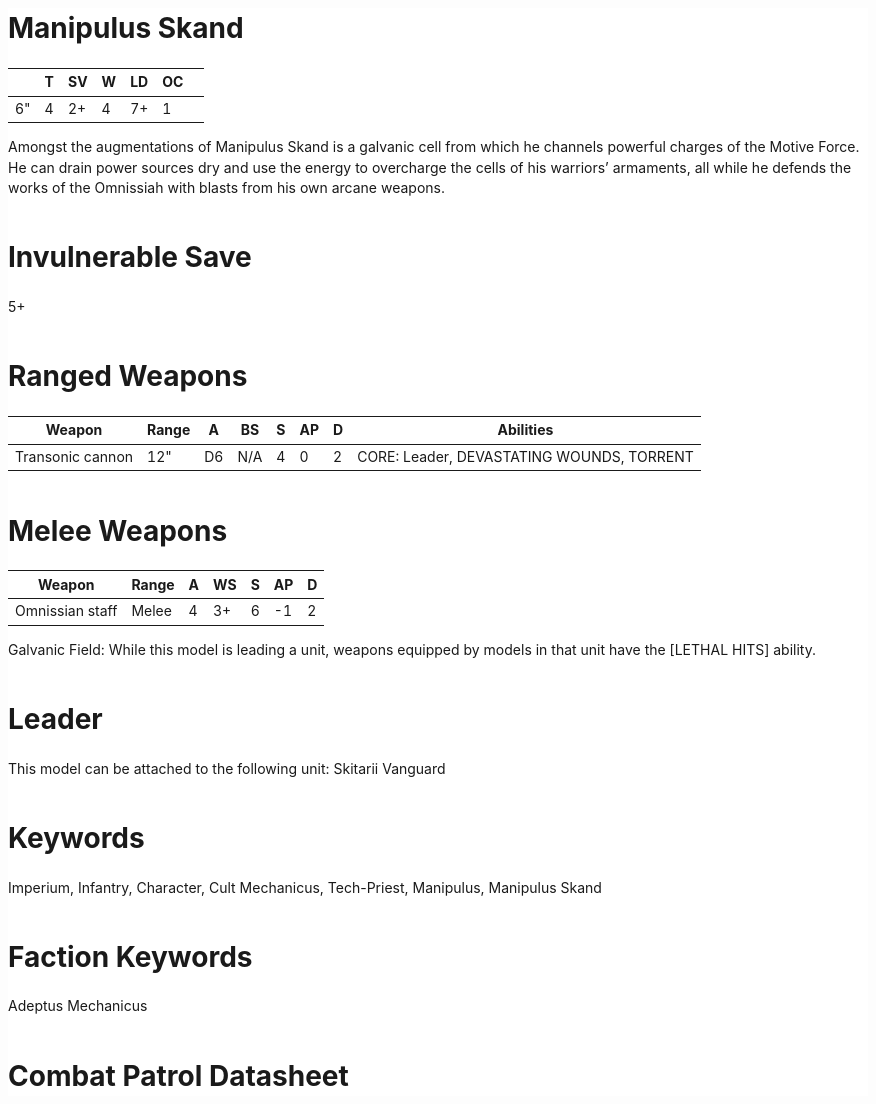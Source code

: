 # Manipulus Skand

| |T|SV|W|LD|OC| |
|---|---|---|---|---|---|---|
|6"|4|2+|4|7+|1| |

Amongst the augmentations of Manipulus Skand is a galvanic cell from which he channels powerful charges of the Motive Force. He can drain power sources dry and use the energy to overcharge the cells of his warriors’ armaments, all while he defends the works of the Omnissiah with blasts from his own arcane weapons.

# Invulnerable Save

5+

# Ranged Weapons

|Weapon|Range|A|BS|S|AP|D|Abilities|
|---|---|---|---|---|---|---|---|
|Transonic cannon|12"|D6|N/A|4|0|2|CORE: Leader, DEVASTATING WOUNDS, TORRENT|

# Melee Weapons

|Weapon|Range|A|WS|S|AP|D|
|---|---|---|---|---|---|---|
|Omnissian staff|Melee|4|3+|6|-1|2|

Galvanic Field: While this model is leading a unit, weapons equipped by models in that unit have the [LETHAL HITS] ability.

# Leader

This model can be attached to the following unit: Skitarii Vanguard

# Keywords

Imperium, Infantry, Character, Cult Mechanicus, Tech-Priest, Manipulus, Manipulus Skand

# Faction Keywords

Adeptus Mechanicus

# Combat Patrol Datasheet
